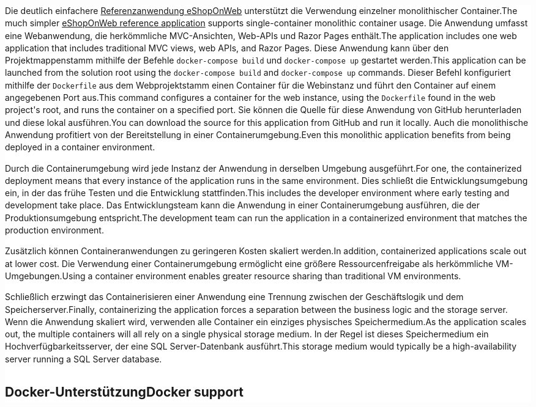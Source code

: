 <span data-ttu-id="96676-328">Die deutlich einfachere [Referenzanwendung eShopOnWeb](https://github.com/dotnet-architecture/eShopOnWeb) unterstützt die Verwendung einzelner monolithischer Container.</span><span class="sxs-lookup"><span data-stu-id="96676-328">The much simpler [eShopOnWeb reference application](https://github.com/dotnet-architecture/eShopOnWeb) supports single-container monolithic container usage.</span></span> <span data-ttu-id="96676-329">Die Anwendung umfasst eine Webanwendung, die herkömmliche MVC-Ansichten, Web-APIs und Razor Pages enthält.</span><span class="sxs-lookup"><span data-stu-id="96676-329">The application includes one web application that includes traditional MVC views, web APIs, and Razor Pages.</span></span> <span data-ttu-id="96676-330">Diese Anwendung kann über den Projektmappenstamm mithilfe der Befehle `docker-compose build` und `docker-compose up` gestartet werden.</span><span class="sxs-lookup"><span data-stu-id="96676-330">This application can be launched from the solution root using the `docker-compose build` and `docker-compose up` commands.</span></span> <span data-ttu-id="96676-331">Dieser Befehl konfiguriert mithilfe der `Dockerfile` aus dem Webprojektstamm einen Container für die Webinstanz und führt den Container auf einem angegebenen Port aus.</span><span class="sxs-lookup"><span data-stu-id="96676-331">This command configures a container for the web instance, using the `Dockerfile` found in the web project's root, and runs the container on a specified port.</span></span> <span data-ttu-id="96676-332">Sie können die Quelle für diese Anwendung von GitHub herunterladen und diese lokal ausführen.</span><span class="sxs-lookup"><span data-stu-id="96676-332">You can download the source for this application from GitHub and run it locally.</span></span> <span data-ttu-id="96676-333">Auch die monolithische Anwendung profitiert von der Bereitstellung in einer Containerumgebung.</span><span class="sxs-lookup"><span data-stu-id="96676-333">Even this monolithic application benefits from being deployed in a container environment.</span></span>

<span data-ttu-id="96676-334">Durch die Containerumgebung wird jede Instanz der Anwendung in derselben Umgebung ausgeführt.</span><span class="sxs-lookup"><span data-stu-id="96676-334">For one, the containerized deployment means that every instance of the application runs in the same environment.</span></span> <span data-ttu-id="96676-335">Dies schließt die Entwicklungsumgebung ein, in der das frühe Testen und die Entwicklung stattfinden.</span><span class="sxs-lookup"><span data-stu-id="96676-335">This includes the developer environment where early testing and development take place.</span></span> <span data-ttu-id="96676-336">Das Entwicklungsteam kann die Anwendung in einer Containerumgebung ausführen, die der Produktionsumgebung entspricht.</span><span class="sxs-lookup"><span data-stu-id="96676-336">The development team can run the application in a containerized environment that matches the production environment.</span></span>

<span data-ttu-id="96676-337">Zusätzlich können Containeranwendungen zu geringeren Kosten skaliert werden.</span><span class="sxs-lookup"><span data-stu-id="96676-337">In addition, containerized applications scale out at lower cost.</span></span> <span data-ttu-id="96676-338">Die Verwendung einer Containerumgebung ermöglicht eine größere Ressourcenfreigabe als herkömmliche VM-Umgebungen.</span><span class="sxs-lookup"><span data-stu-id="96676-338">Using a container environment enables greater resource sharing than traditional VM environments.</span></span>

<span data-ttu-id="96676-339">Schließlich erzwingt das Containerisieren einer Anwendung eine Trennung zwischen der Geschäftslogik und dem Speicherserver.</span><span class="sxs-lookup"><span data-stu-id="96676-339">Finally, containerizing the application forces a separation between the business logic and the storage server.</span></span> <span data-ttu-id="96676-340">Wenn die Anwendung skaliert wird, verwenden alle Container ein einziges physisches Speichermedium.</span><span class="sxs-lookup"><span data-stu-id="96676-340">As the application scales out, the multiple containers will all rely on a single physical storage medium.</span></span> <span data-ttu-id="96676-341">In der Regel ist dieses Speichermedium ein Hochverfügbarkeitsserver, der eine SQL Server-Datenbank ausführt.</span><span class="sxs-lookup"><span data-stu-id="96676-341">This storage medium would typically be a high-availability server running a SQL Server database.</span></span>

## <a name="docker-support"></a><span data-ttu-id="96676-342">Docker-Unterstützung</span><span class="sxs-lookup"><span data-stu-id="96676-342">Docker support</span></span>
